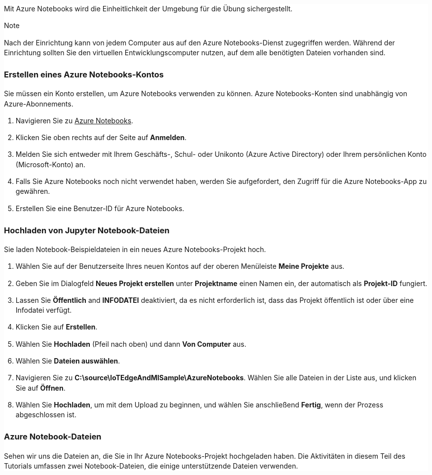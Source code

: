 Mit Azure Notebooks wird die Einheitlichkeit der Umgebung für die Übung sichergestellt.

> [!NOTE]
> Nach der Einrichtung kann von jedem Computer aus auf den Azure Notebooks-Dienst zugegriffen werden. Während der Einrichtung sollten Sie den virtuellen Entwicklungscomputer nutzen, auf dem alle benötigten Dateien vorhanden sind.

### <a name="create-an-azure-notebooks-account"></a>Erstellen eines Azure Notebooks-Kontos

Sie müssen ein Konto erstellen, um Azure Notebooks verwenden zu können. Azure Notebooks-Konten sind unabhängig von Azure-Abonnements.

1. Navigieren Sie zu [Azure Notebooks](https://notebooks.azure.com).

1. Klicken Sie oben rechts auf der Seite auf **Anmelden**.

1. Melden Sie sich entweder mit Ihrem Geschäfts-, Schul- oder Unikonto (Azure Active Directory) oder Ihrem persönlichen Konto (Microsoft-Konto) an.

1. Falls Sie Azure Notebooks noch nicht verwendet haben, werden Sie aufgefordert, den Zugriff für die Azure Notebooks-App zu gewähren.

1. Erstellen Sie eine Benutzer-ID für Azure Notebooks.

### <a name="upload-jupyter-notebook-files"></a>Hochladen von Jupyter Notebook-Dateien

Sie laden Notebook-Beispieldateien in ein neues Azure Notebooks-Projekt hoch.

1. Wählen Sie auf der Benutzerseite Ihres neuen Kontos auf der oberen Menüleiste **Meine Projekte** aus.

1. Geben Sie im Dialogfeld **Neues Projekt erstellen** unter **Projektname** einen Namen ein, der automatisch als **Projekt-ID** fungiert.

1. Lassen Sie **Öffentlich** and **INFODATEI** deaktiviert, da es nicht erforderlich ist, dass das Projekt öffentlich ist oder über eine Infodatei verfügt.

1. Klicken Sie auf **Erstellen**.

1. Wählen Sie **Hochladen** (Pfeil nach oben) und dann **Von Computer** aus.

1. Wählen Sie **Dateien auswählen**.

1. Navigieren Sie zu **C:\source\IoTEdgeAndMlSample\AzureNotebooks**. Wählen Sie alle Dateien in der Liste aus, und klicken Sie auf **Öffnen**.

1. Wählen Sie **Hochladen**, um mit dem Upload zu beginnen, und wählen Sie anschließend **Fertig**, wenn der Prozess abgeschlossen ist.

### <a name="azure-notebook-files"></a>Azure Notebook-Dateien

Sehen wir uns die Dateien an, die Sie in Ihr Azure Notebooks-Projekt hochgeladen haben. Die Aktivitäten in diesem Teil des Tutorials umfassen zwei Notebook-Dateien, die einige unterstützende Dateien verwenden.
